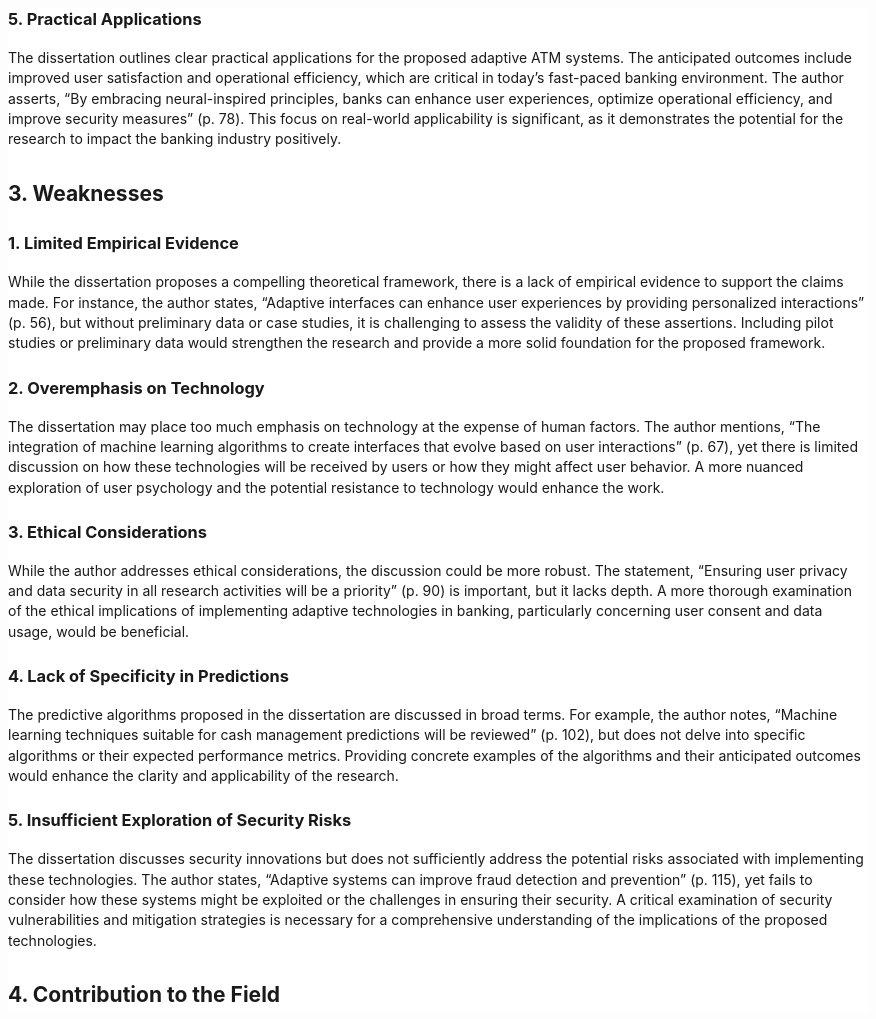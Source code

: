 ### 5. Practical Applications
The dissertation outlines clear practical applications for the proposed adaptive ATM systems. The anticipated outcomes include improved user satisfaction and operational efficiency, which are critical in today’s fast-paced banking environment. The author asserts, “By embracing neural-inspired principles, banks can enhance user experiences, optimize operational efficiency, and improve security measures” (p. 78). This focus on real-world applicability is significant, as it demonstrates the potential for the research to impact the banking industry positively.

## 3. Weaknesses

### 1. Limited Empirical Evidence
While the dissertation proposes a compelling theoretical framework, there is a lack of empirical evidence to support the claims made. For instance, the author states, “Adaptive interfaces can enhance user experiences by providing personalized interactions” (p. 56), but without preliminary data or case studies, it is challenging to assess the validity of these assertions. Including pilot studies or preliminary data would strengthen the research and provide a more solid foundation for the proposed framework.

### 2. Overemphasis on Technology
The dissertation may place too much emphasis on technology at the expense of human factors. The author mentions, “The integration of machine learning algorithms to create interfaces that evolve based on user interactions” (p. 67), yet there is limited discussion on how these technologies will be received by users or how they might affect user behavior. A more nuanced exploration of user psychology and the potential resistance to technology would enhance the work.

### 3. Ethical Considerations
While the author addresses ethical considerations, the discussion could be more robust. The statement, “Ensuring user privacy and data security in all research activities will be a priority” (p. 90) is important, but it lacks depth. A more thorough examination of the ethical implications of implementing adaptive technologies in banking, particularly concerning user consent and data usage, would be beneficial.

### 4. Lack of Specificity in Predictions
The predictive algorithms proposed in the dissertation are discussed in broad terms. For example, the author notes, “Machine learning techniques suitable for cash management predictions will be reviewed” (p. 102), but does not delve into specific algorithms or their expected performance metrics. Providing concrete examples of the algorithms and their anticipated outcomes would enhance the clarity and applicability of the research.

### 5. Insufficient Exploration of Security Risks
The dissertation discusses security innovations but does not sufficiently address the potential risks associated with implementing these technologies. The author states, “Adaptive systems can improve fraud detection and prevention” (p. 115), yet fails to consider how these systems might be exploited or the challenges in ensuring their security. A critical examination of security vulnerabilities and mitigation strategies is necessary for a comprehensive understanding of the implications of the proposed technologies.

## 4. Contribution to the Field
